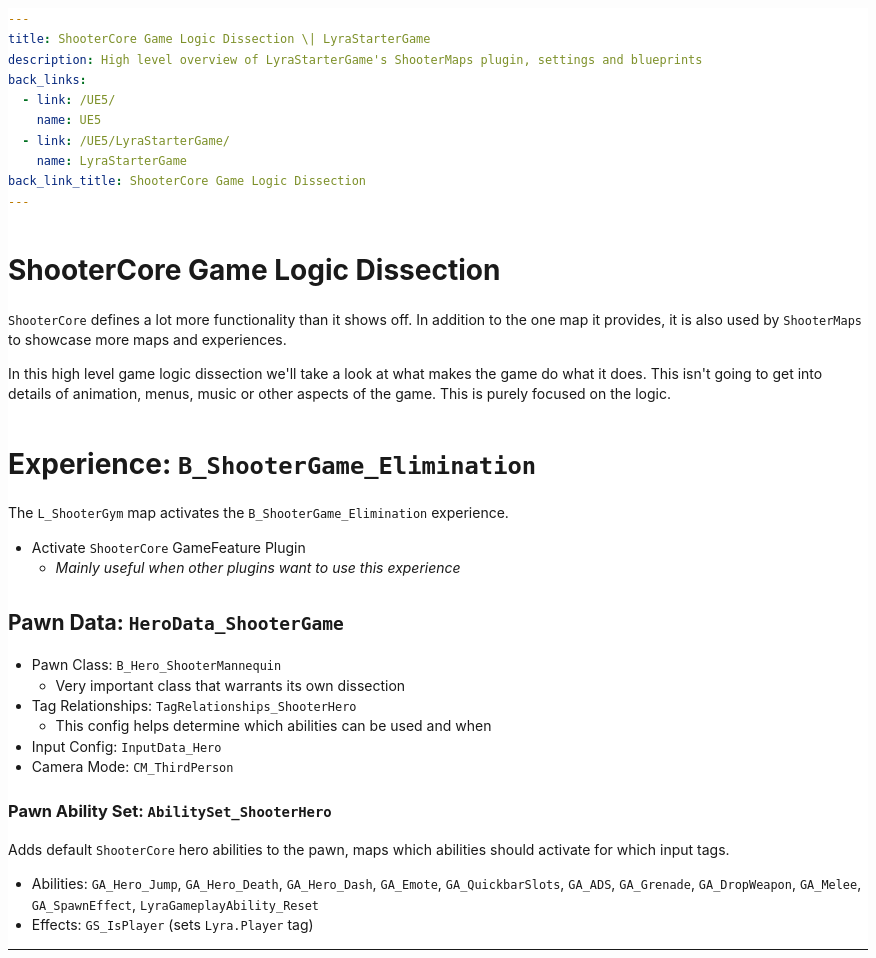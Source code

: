 ```yaml
---
title: ShooterCore Game Logic Dissection \| LyraStarterGame
description: High level overview of LyraStarterGame's ShooterMaps plugin, settings and blueprints
back_links:
  - link: /UE5/
    name: UE5
  - link: /UE5/LyraStarterGame/
    name: LyraStarterGame
back_link_title: ShooterCore Game Logic Dissection
---
```



# ShooterCore Game Logic Dissection

`ShooterCore` defines a lot more functionality than it shows off.  In addition to the one map it provides, it is also used by `ShooterMaps` to showcase more maps and experiences.

In this high level game logic dissection we'll take a look at what makes the game do what it does.  This isn't going to get into details of animation, menus, music or other aspects of the game.  This is purely focused on the logic.


# Experience: `B_ShooterGame_Elimination`

The `L_ShooterGym` map activates the `B_ShooterGame_Elimination` experience.

- Activate `ShooterCore` GameFeature Plugin
  - *Mainly useful when other plugins want to use this experience*


## Pawn Data: `HeroData_ShooterGame`

- Pawn Class: `B_Hero_ShooterMannequin`
  - Very important class that warrants its own dissection
- Tag Relationships: `TagRelationships_ShooterHero`
  - This config helps determine which abilities can be used and when
- Input Config: `InputData_Hero`
- Camera Mode: `CM_ThirdPerson`

### Pawn Ability Set: `AbilitySet_ShooterHero`

Adds default `ShooterCore` hero abilities to the pawn, maps which abilities should activate for which input tags.

- Abilities: `GA_Hero_Jump`, `GA_Hero_Death`, `GA_Hero_Dash`, `GA_Emote`, `GA_QuickbarSlots`, `GA_ADS`, `GA_Grenade`, `GA_DropWeapon`, `GA_Melee`, `GA_SpawnEffect`, `LyraGameplayAbility_Reset`
- Effects: `GS_IsPlayer` (sets `Lyra.Player` tag)


----------------------------------------------------------------------
